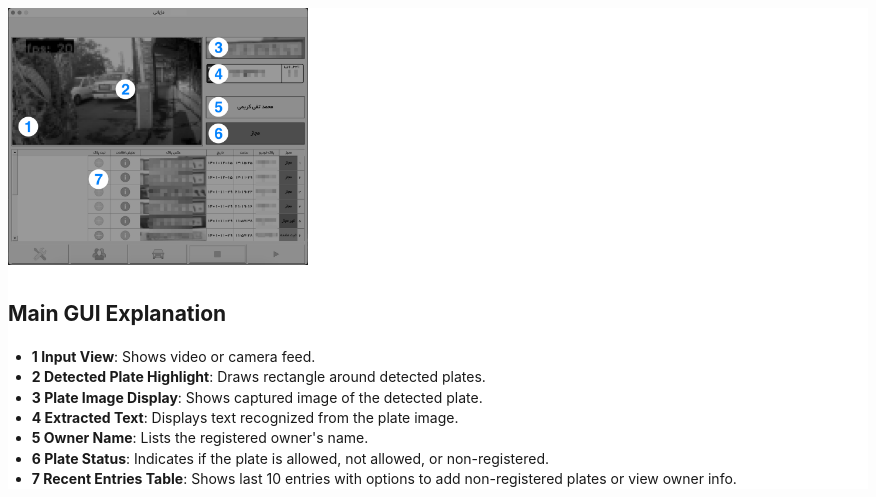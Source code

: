    <img src="/repo_images/parts.jpg" alt="explain main gui" style="max-width:300px;">


</td>
<td valign="top" width="50%">

   ## Main GUI Explanation

- **1 Input View**: Shows video or camera feed.
- **2 Detected Plate Highlight**: Draws rectangle around detected plates.
- **3 Plate Image Display**: Shows captured image of the detected plate.
- **4 Extracted Text**: Displays text recognized from the plate image.
- **5 Owner Name**: Lists the registered owner's name.
- **6 Plate Status**: Indicates if the plate is allowed, not allowed, or non-registered.
- **7 Recent Entries Table**: Shows last 10 entries with options to add non-registered plates or view owner info.
